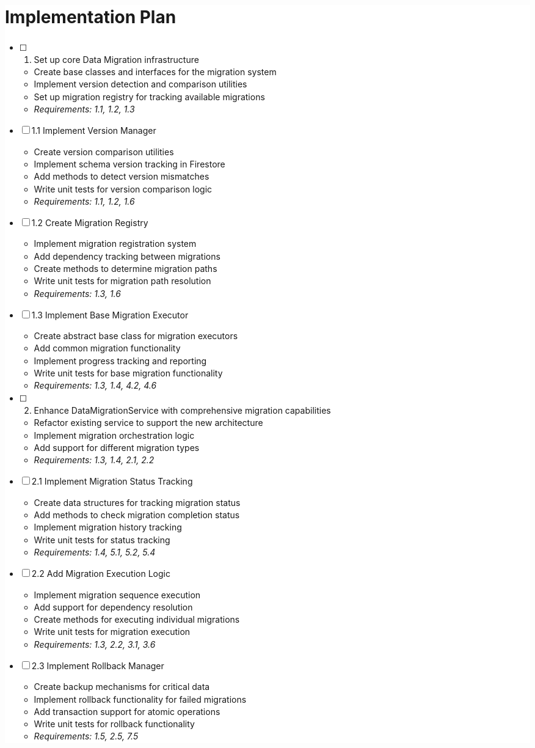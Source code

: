 # Implementation Plan

- [ ] 1. Set up core Data Migration infrastructure
  - Create base classes and interfaces for the migration system
  - Implement version detection and comparison utilities
  - Set up migration registry for tracking available migrations
  - _Requirements: 1.1, 1.2, 1.3_

- [ ] 1.1 Implement Version Manager
  - Create version comparison utilities
  - Implement schema version tracking in Firestore
  - Add methods to detect version mismatches
  - Write unit tests for version comparison logic
  - _Requirements: 1.1, 1.2, 1.6_

- [ ] 1.2 Create Migration Registry
  - Implement migration registration system
  - Add dependency tracking between migrations
  - Create methods to determine migration paths
  - Write unit tests for migration path resolution
  - _Requirements: 1.3, 1.6_

- [ ] 1.3 Implement Base Migration Executor
  - Create abstract base class for migration executors
  - Add common migration functionality
  - Implement progress tracking and reporting
  - Write unit tests for base migration functionality
  - _Requirements: 1.3, 1.4, 4.2, 4.6_

- [ ] 2. Enhance DataMigrationService with comprehensive migration capabilities
  - Refactor existing service to support the new architecture
  - Implement migration orchestration logic
  - Add support for different migration types
  - _Requirements: 1.3, 1.4, 2.1, 2.2_

- [ ] 2.1 Implement Migration Status Tracking
  - Create data structures for tracking migration status
  - Add methods to check migration completion status
  - Implement migration history tracking
  - Write unit tests for status tracking
  - _Requirements: 1.4, 5.1, 5.2, 5.4_

- [ ] 2.2 Add Migration Execution Logic
  - Implement migration sequence execution
  - Add support for dependency resolution
  - Create methods for executing individual migrations
  - Write unit tests for migration execution
  - _Requirements: 1.3, 2.2, 3.1, 3.6_

- [ ] 2.3 Implement Rollback Manager
  - Create backup mechanisms for critical data
  - Implement rollback functionality for failed migrations
  - Add transaction support for atomic operations
  - Write unit tests for rollback functionality
  - _Requirements: 1.5, 2.5, 7.5_
